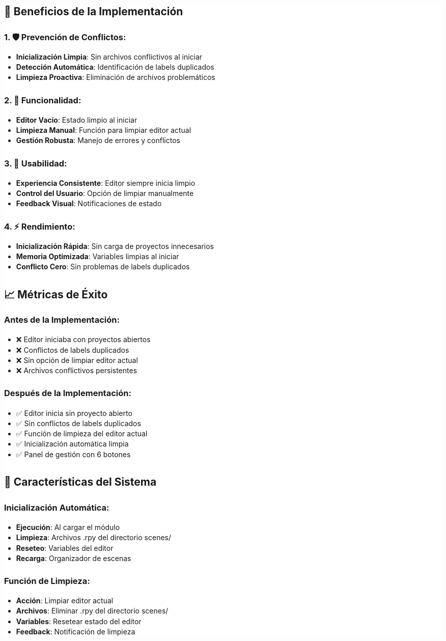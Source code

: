 ## 🎯 Beneficios de la Implementación

### **1. 🛡️ Prevención de Conflictos:**
- **Inicialización Limpia**: Sin archivos conflictivos al iniciar
- **Detección Automática**: Identificación de labels duplicados
- **Limpieza Proactiva**: Eliminación de archivos problemáticos

### **2. 🔧 Funcionalidad:**
- **Editor Vacío**: Estado limpio al iniciar
- **Limpieza Manual**: Función para limpiar editor actual
- **Gestión Robusta**: Manejo de errores y conflictos

### **3. 🎨 Usabilidad:**
- **Experiencia Consistente**: Editor siempre inicia limpio
- **Control del Usuario**: Opción de limpiar manualmente
- **Feedback Visual**: Notificaciones de estado

### **4. ⚡ Rendimiento:**
- **Inicialización Rápida**: Sin carga de proyectos innecesarios
- **Memoria Optimizada**: Variables limpias al iniciar
- **Conflicto Cero**: Sin problemas de labels duplicados

## 📈 Métricas de Éxito

### **Antes de la Implementación:**
- ❌ Editor iniciaba con proyectos abiertos
- ❌ Conflictos de labels duplicados
- ❌ Sin opción de limpiar editor actual
- ❌ Archivos conflictivos persistentes

### **Después de la Implementación:**
- ✅ Editor inicia sin proyecto abierto
- ✅ Sin conflictos de labels duplicados
- ✅ Función de limpieza del editor actual
- ✅ Inicialización automática limpia
- ✅ Panel de gestión con 6 botones

## 🎯 Características del Sistema

### **Inicialización Automática:**
- **Ejecución**: Al cargar el módulo
- **Limpieza**: Archivos .rpy del directorio scenes/
- **Reseteo**: Variables del editor
- **Recarga**: Organizador de escenas

### **Función de Limpieza:**
- **Acción**: Limpiar editor actual
- **Archivos**: Eliminar .rpy del directorio scenes/
- **Variables**: Resetear estado del editor
- **Feedback**: Notificación de limpieza
